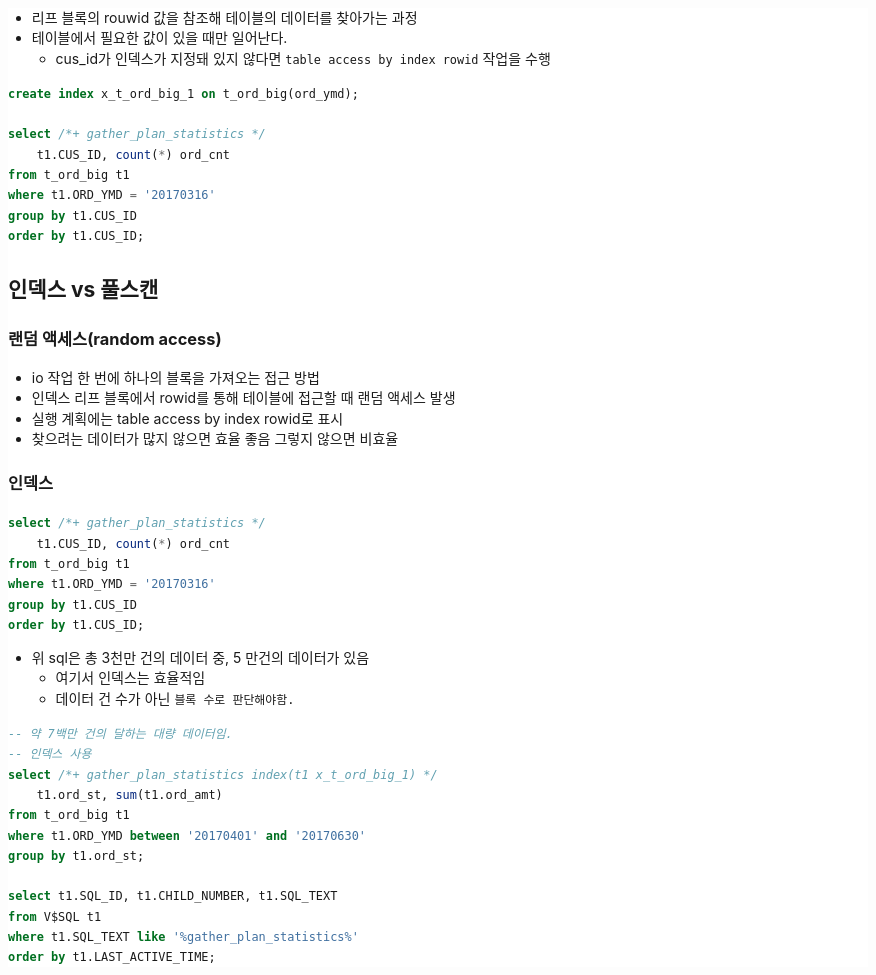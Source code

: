 - 리프 블록의 rouwid 값을 참조해 테이블의 데이터를 찾아가는 과정
- 테이블에서 필요한 값이 있을 때만 일어난다.
  - cus_id가 인덱스가 지정돼 있지 않다면 `table access by index rowid` 작업을 수행

```sql
create index x_t_ord_big_1 on t_ord_big(ord_ymd);
  
select /*+ gather_plan_statistics */
    t1.CUS_ID, count(*) ord_cnt
from t_ord_big t1
where t1.ORD_YMD = '20170316'
group by t1.CUS_ID
order by t1.CUS_ID;
```

## 인덱스 vs 풀스캔

### 랜덤 액세스(random access)

- io 작업 한 번에 하나의 블록을 가져오는 접근 방법
- 인덱스 리프 블록에서 rowid를 통해 테이블에 접근할 때 랜덤 액세스 발생
- 실행 계획에는 table access by index rowid로 표시
- 찾으려는 데이터가 많지 않으면 효율 좋음 그렇지 않으면 비효율

### 인덱스
```sql
select /*+ gather_plan_statistics */
    t1.CUS_ID, count(*) ord_cnt
from t_ord_big t1
where t1.ORD_YMD = '20170316'
group by t1.CUS_ID
order by t1.CUS_ID;
```

- 위 sql은 총 3천만 건의 데이터 중, 5 만건의 데이터가 있음
  - 여기서 인덱스는 효율적임
  - 데이터 건 수가 아닌 `블록 수로 판단해야함.`

```sql
-- 약 7백만 건의 달하는 대량 데이터임.
-- 인덱스 사용
select /*+ gather_plan_statistics index(t1 x_t_ord_big_1) */
    t1.ord_st, sum(t1.ord_amt)
from t_ord_big t1
where t1.ORD_YMD between '20170401' and '20170630'
group by t1.ord_st;

select t1.SQL_ID, t1.CHILD_NUMBER, t1.SQL_TEXT
from V$SQL t1
where t1.SQL_TEXT like '%gather_plan_statistics%'
order by t1.LAST_ACTIVE_TIME;

```

